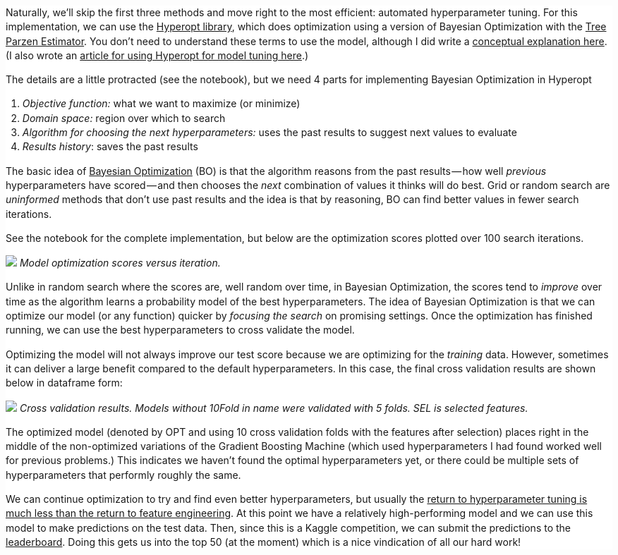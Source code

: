 Naturally, we’ll skip the first three methods and move right to the most efficient: automated hyperparameter tuning. For this implementation, we can use the [Hyperopt library](https://github.com/hyperopt/hyperopt), which does optimization using a version of Bayesian Optimization with the [Tree Parzen Estimator](https://papers.nips.cc/paper/4443-algorithms-for-hyper-parameter-optimization.pdf). You don’t need to understand these terms to use the model, although I did write a [conceptual explanation here](https://towardsdatascience.com/a-conceptual-explanation-of-bayesian-model-based-hyperparameter-optimization-for-machine-learning-b8172278050f). (I also wrote an [article for using Hyperopt for model tuning here](https://towardsdatascience.com/automated-machine-learning-hyperparameter-tuning-in-python-dfda59b72f8a).)

The details are a little protracted (see the notebook), but we need 4 parts for implementing Bayesian Optimization in Hyperopt

1.  _Objective function:_ what we want to maximize (or minimize)
2.  _Domain space:_ region over which to search
3.  _Algorithm for choosing the next hyperparameters:_ uses the past results to suggest next values to evaluate
4.  _Results history_: saves the past results

The basic idea of [Bayesian Optimization](https://towardsdatascience.com/shallow-understanding-on-bayesian-optimization-324b6c1f7083) (BO) is that the algorithm reasons from the past results — how well _previous_ hyperparameters have scored — and then chooses the _next_ combination of values it thinks will do best. Grid or random search are _uninformed_ methods that don’t use past results and the idea is that by reasoning, BO can find better values in fewer search iterations.

See the notebook for the complete implementation, but below are the optimization scores plotted over 100 search iterations.

![](https://cdn-images-1.medium.com/max/1600/1*k0kRU_p8JLD7c95htB_3dA.png)
*Model optimization scores versus iteration.*

Unlike in random search where the scores are, well random over time, in Bayesian Optimization, the scores tend to _improve_ over time as the algorithm learns a probability model of the best hyperparameters. The idea of Bayesian Optimization is that we can optimize our model (or any function) quicker by _focusing the search_ on promising settings. Once the optimization has finished running, we can use the best hyperparameters to cross validate the model.

Optimizing the model will not always improve our test score because we are optimizing for the _training_ data. However, sometimes it can deliver a large benefit compared to the default hyperparameters. In this case, the final cross validation results are shown below in dataframe form:

![](https://cdn-images-1.medium.com/max/1600/1*yRN0nxug_I-ne-oF3widAg.png)
*Cross validation results. Models without 10Fold in name were validated with 5 folds. SEL is selected features.*

The optimized model (denoted by OPT and using 10 cross validation folds with the features after selection) places right in the middle of the non-optimized variations of the Gradient Boosting Machine (which used hyperparameters I had found worked well for previous problems.) This indicates we haven’t found the optimal hyperparameters yet, or there could be multiple sets of hyperparameters that performly roughly the same.

We can continue optimization to try and find even better hyperparameters, but usually the [return to hyperparameter tuning is much less than the return to feature engineering](https://homes.cs.washington.edu/~pedrod/papers/cacm12.pdf). At this point we have a relatively high-performing model and we can use this model to make predictions on the test data. Then, since this is a Kaggle competition, we can submit the predictions to the [leaderboard](https://www.kaggle.com/c/costa-rican-household-poverty-prediction/leaderboard). Doing this gets us into the top 50 (at the moment) which is a nice vindication of all our hard work!
